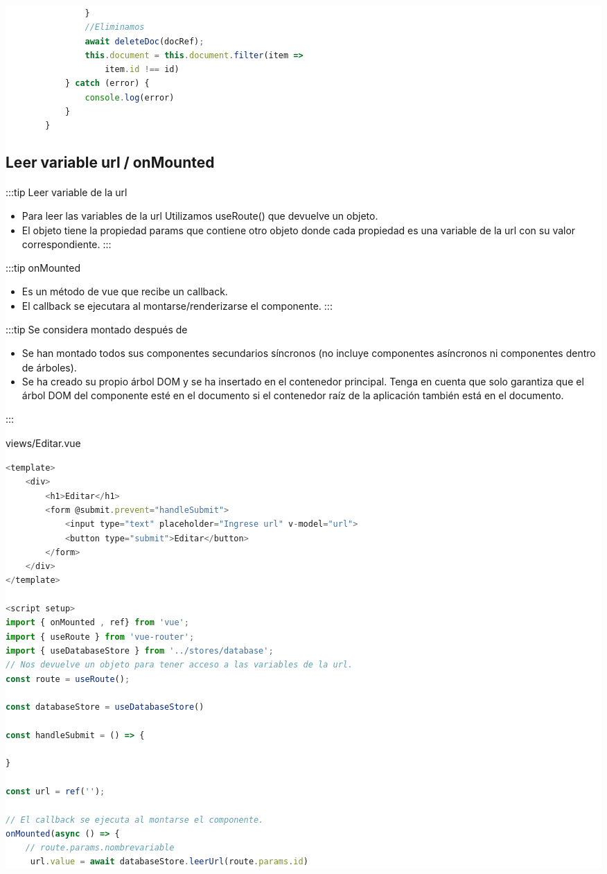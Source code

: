 ```js
                }
                //Eliminamos 
                await deleteDoc(docRef);
                this.document = this.document.filter(item =>
                    item.id !== id)
            } catch (error) {
                console.log(error)
            }
        }

```
## Leer variable url / onMounted 
:::tip Leer variable de la url 
- Para leer las variables de la url Utilizamos useRoute() que devuelve un objeto. 
- El objeto tiene la propiedad params que contiene otro objeto donde cada propiedad es una variable de la url con su valor correspondiente.
:::


:::tip onMounted
- Es un método de vue que recibe un callback.
- El callback se ejecutara al montarse/renderizarse el componente.
:::

:::tip Se considera montado después de
-	Se han montado todos sus componentes secundarios síncronos (no incluye componentes asíncronos ni componentes dentro de árboles).
-	Se ha creado su propio árbol DOM y se ha insertado en el contenedor principal. Tenga en cuenta que solo garantiza que el árbol DOM del componente esté en el documento si el contenedor raíz de la aplicación también está en el documento.


:::

views/Editar.vue 
```js
<template>
    <div>
        <h1>Editar</h1>
        <form @submit.prevent="handleSubmit">
            <input type="text" placeholder="Ingrese url" v-model="url">
            <button type="submit">Editar</button>
        </form>
    </div>
</template>

<script setup>
import { onMounted , ref} from 'vue';
import { useRoute } from 'vue-router';
import { useDatabaseStore } from '../stores/database';
// Nos devuelve un objeto para tener acceso a las variables de la url.
const route = useRoute();

const databaseStore = useDatabaseStore()

const handleSubmit = () => {

}

const url = ref('');

// El callback se ejecuta al montarse el componente.
onMounted(async () => {
    // route.params.nombrevariable
     url.value = await databaseStore.leerUrl(route.params.id)
```
